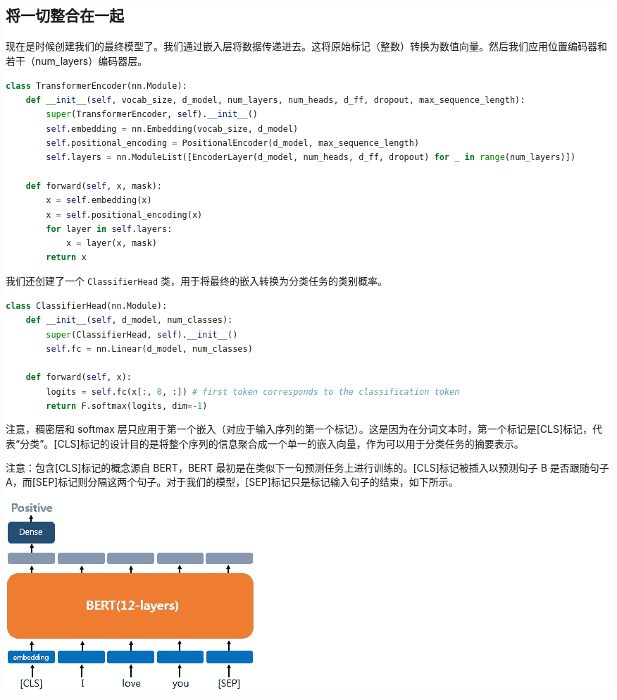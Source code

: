 ## 将一切整合在一起

现在是时候创建我们的最终模型了。我们通过嵌入层将数据传递进去。这将原始标记（整数）转换为数值向量。然后我们应用位置编码器和若干（num_layers）编码器层。

```py
class TransformerEncoder(nn.Module):
    def __init__(self, vocab_size, d_model, num_layers, num_heads, d_ff, dropout, max_sequence_length):
        super(TransformerEncoder, self).__init__()
        self.embedding = nn.Embedding(vocab_size, d_model)
        self.positional_encoding = PositionalEncoder(d_model, max_sequence_length)
        self.layers = nn.ModuleList([EncoderLayer(d_model, num_heads, d_ff, dropout) for _ in range(num_layers)])

    def forward(self, x, mask):
        x = self.embedding(x)
        x = self.positional_encoding(x)
        for layer in self.layers:
            x = layer(x, mask)
        return x
```

我们还创建了一个 `ClassifierHead` 类，用于将最终的嵌入转换为分类任务的类别概率。

```py
class ClassifierHead(nn.Module):
    def __init__(self, d_model, num_classes):
        super(ClassifierHead, self).__init__()
        self.fc = nn.Linear(d_model, num_classes)

    def forward(self, x):
        logits = self.fc(x[:, 0, :]) # first token corresponds to the classification token
        return F.softmax(logits, dim=-1)
```

注意，稠密层和 softmax 层只应用于第一个嵌入（对应于输入序列的第一个标记）。这是因为在分词文本时，第一个标记是[CLS]标记，代表“分类”。[CLS]标记的设计目的是将整个序列的信息聚合成一个单一的嵌入向量，作为可以用于分类任务的摘要表示。

注意：包含[CLS]标记的概念源自 BERT，BERT 最初是在类似下一句预测任务上进行训练的。[CLS]标记被插入以预测句子 B 是否跟随句子 A，而[SEP]标记则分隔这两个句子。对于我们的模型，[SEP]标记只是标记输入句子的结束，如下所示。

![](img/d3feb19e839643803e928bfc05828ad2.png)
